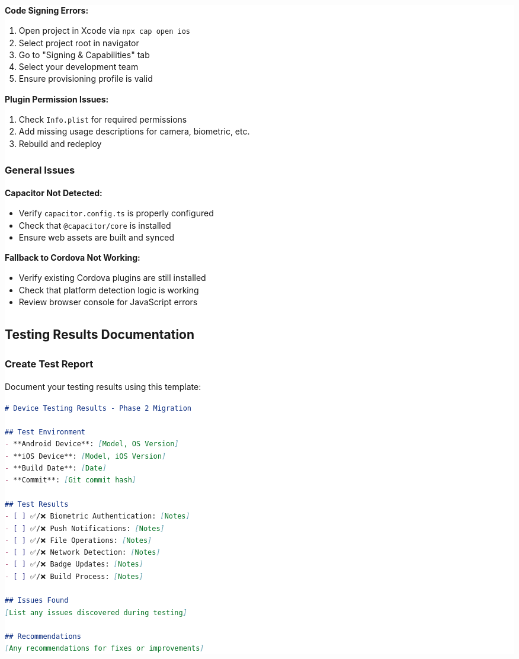**Code Signing Errors:**
1. Open project in Xcode via `npx cap open ios`
2. Select project root in navigator
3. Go to "Signing & Capabilities" tab
4. Select your development team
5. Ensure provisioning profile is valid

**Plugin Permission Issues:**
1. Check `Info.plist` for required permissions
2. Add missing usage descriptions for camera, biometric, etc.
3. Rebuild and redeploy

### General Issues

**Capacitor Not Detected:**
- Verify `capacitor.config.ts` is properly configured
- Check that `@capacitor/core` is installed
- Ensure web assets are built and synced

**Fallback to Cordova Not Working:**
- Verify existing Cordova plugins are still installed
- Check that platform detection logic is working
- Review browser console for JavaScript errors

## Testing Results Documentation

### Create Test Report
Document your testing results using this template:

```markdown
# Device Testing Results - Phase 2 Migration

## Test Environment
- **Android Device**: [Model, OS Version]
- **iOS Device**: [Model, iOS Version]
- **Build Date**: [Date]
- **Commit**: [Git commit hash]

## Test Results
- [ ] ✅/❌ Biometric Authentication: [Notes]
- [ ] ✅/❌ Push Notifications: [Notes]
- [ ] ✅/❌ File Operations: [Notes]
- [ ] ✅/❌ Network Detection: [Notes]
- [ ] ✅/❌ Badge Updates: [Notes]
- [ ] ✅/❌ Build Process: [Notes]

## Issues Found
[List any issues discovered during testing]

## Recommendations
[Any recommendations for fixes or improvements]
```
